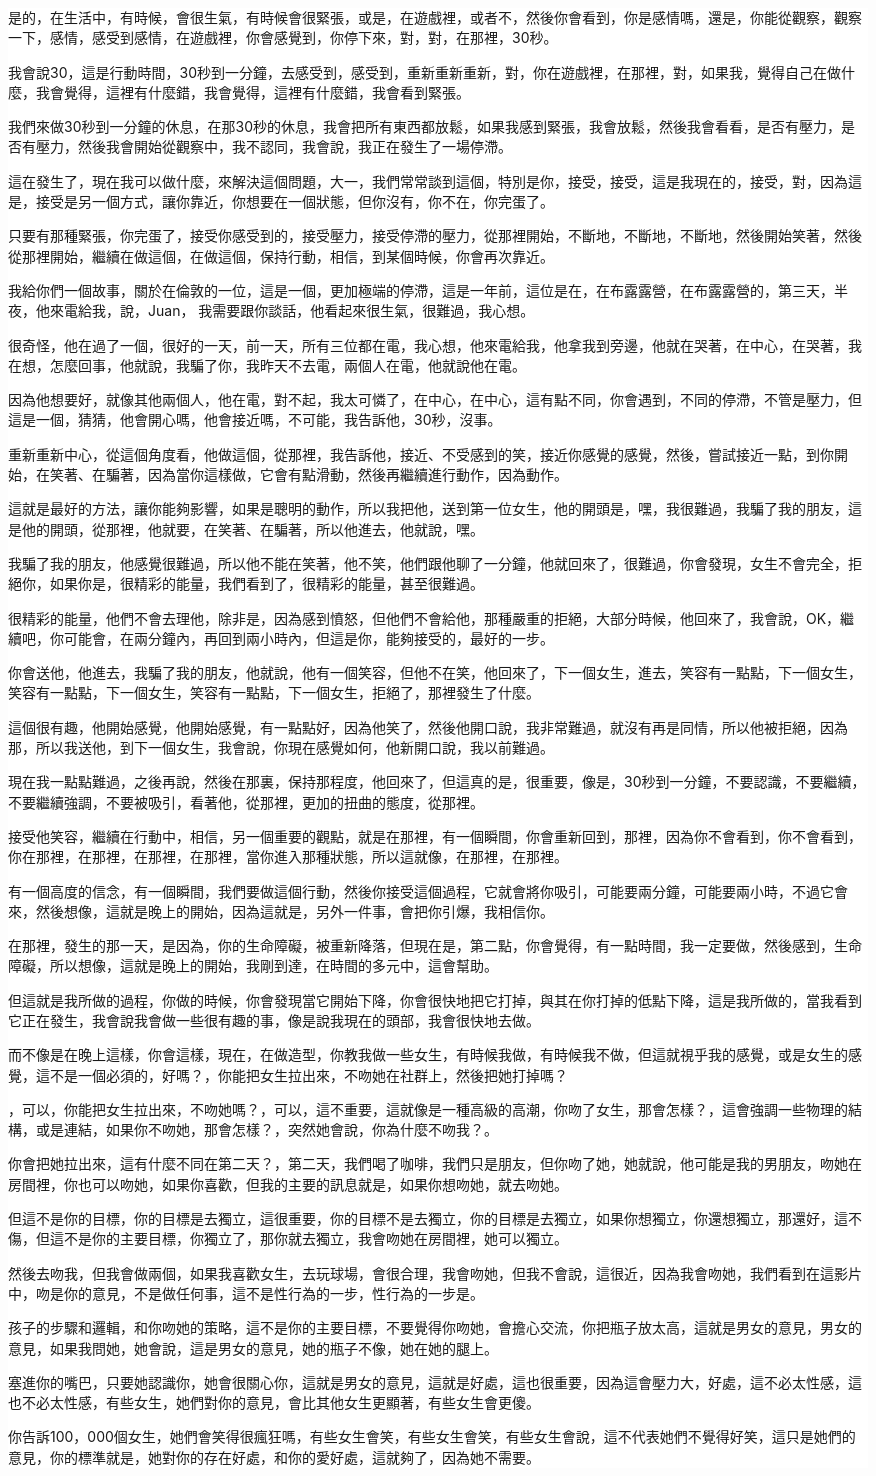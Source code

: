 是的，在生活中，有時候，會很生氣，有時候會很緊張，或是，在遊戲裡，或者不，然後你會看到，你是感情嗎，還是，你能從觀察，觀察一下，感情，感受到感情，在遊戲裡，你會感覺到，你停下來，對，對，在那裡，30秒。

我會說30，這是行動時間，30秒到一分鐘，去感受到，感受到，重新重新重新，對，你在遊戲裡，在那裡，對，如果我，覺得自己在做什麼，我會覺得，這裡有什麼錯，我會覺得，這裡有什麼錯，我會看到緊張。

我們來做30秒到一分鐘的休息，在那30秒的休息，我會把所有東西都放鬆，如果我感到緊張，我會放鬆，然後我會看看，是否有壓力，是否有壓力，然後我會開始從觀察中，我不認同，我會說，我正在發生了一場停滯。

這在發生了，現在我可以做什麼，來解決這個問題，大一，我們常常談到這個，特別是你，接受，接受，這是我現在的，接受，對，因為這是，接受是另一個方式，讓你靠近，你想要在一個狀態，但你沒有，你不在，你完蛋了。

只要有那種緊張，你完蛋了，接受你感受到的，接受壓力，接受停滯的壓力，從那裡開始，不斷地，不斷地，不斷地，然後開始笑著，然後從那裡開始，繼續在做這個，在做這個，保持行動，相信，到某個時候，你會再次靠近。

我給你們一個故事，關於在倫敦的一位，這是一個，更加極端的停滯，這是一年前，這位是在，在布露露營，在布露露營的，第三天，半夜，他來電給我，說，Juan， 我需要跟你談話，他看起來很生氣，很難過，我心想。

很奇怪，他在過了一個，很好的一天，前一天，所有三位都在電，我心想，他來電給我，他拿我到旁邊，他就在哭著，在中心，在哭著，我在想，怎麼回事，他就說，我騙了你，我昨天不去電，兩個人在電，他就說他在電。

因為他想要好，就像其他兩個人，他在電，對不起，我太可憐了，在中心，在中心，這有點不同，你會遇到，不同的停滯，不管是壓力，但這是一個，猜猜，他會開心嗎，他會接近嗎，不可能，我告訴他，30秒，沒事。

重新重新中心，從這個角度看，他做這個，從那裡，我告訴他，接近、不受感到的笑，接近你感覺的感覺，然後，嘗試接近一點，到你開始，在笑著、在騙著，因為當你這樣做，它會有點滑動，然後再繼續進行動作，因為動作。

這就是最好的方法，讓你能夠影響，如果是聰明的動作，所以我把他，送到第一位女生，他的開頭是，嘿，我很難過，我騙了我的朋友，這是他的開頭，從那裡，他就要，在笑著、在騙著，所以他進去，他就說，嘿。

我騙了我的朋友，他感覺很難過，所以他不能在笑著，他不笑，他們跟他聊了一分鐘，他就回來了，很難過，你會發現，女生不會完全，拒絕你，如果你是，很精彩的能量，我們看到了，很精彩的能量，甚至很難過。

很精彩的能量，他們不會去理他，除非是，因為感到憤怒，但他們不會給他，那種嚴重的拒絕，大部分時候，他回來了，我會說，OK，繼續吧，你可能會，在兩分鐘內，再回到兩小時內，但這是你，能夠接受的，最好的一步。

你會送他，他進去，我騙了我的朋友，他就說，他有一個笑容，但他不在笑，他回來了，下一個女生，進去，笑容有一點點，下一個女生，笑容有一點點，下一個女生，笑容有一點點，下一個女生，拒絕了，那裡發生了什麼。

這個很有趣，他開始感覺，他開始感覺，有一點點好，因為他笑了，然後他開口說，我非常難過，就沒有再是同情，所以他被拒絕，因為那，所以我送他，到下一個女生，我會說，你現在感覺如何，他新開口說，我以前難過。

現在我一點點難過，之後再說，然後在那裏，保持那程度，他回來了，但這真的是，很重要，像是，30秒到一分鐘，不要認識，不要繼續，不要繼續強調，不要被吸引，看著他，從那裡，更加的扭曲的態度，從那裡。

接受他笑容，繼續在行動中，相信，另一個重要的觀點，就是在那裡，有一個瞬間，你會重新回到，那裡，因為你不會看到，你不會看到，你在那裡，在那裡，在那裡，在那裡，當你進入那種狀態，所以這就像，在那裡，在那裡。

有一個高度的信念，有一個瞬間，我們要做這個行動，然後你接受這個過程，它就會將你吸引，可能要兩分鐘，可能要兩小時，不過它會來，然後想像，這就是晚上的開始，因為這就是，另外一件事，會把你引爆，我相信你。

在那裡，發生的那一天，是因為，你的生命障礙，被重新降落，但現在是，第二點，你會覺得，有一點時間，我一定要做，然後感到，生命障礙，所以想像，這就是晚上的開始，我剛到達，在時間的多元中，這會幫助。

但這就是我所做的過程，你做的時候，你會發現當它開始下降，你會很快地把它打掉，與其在你打掉的低點下降，這是我所做的，當我看到它正在發生，我會說我會做一些很有趣的事，像是說我現在的頭部，我會很快地去做。

而不像是在晚上這樣，你會這樣，現在，在做造型，你教我做一些女生，有時候我做，有時候我不做，但這就視乎我的感覺，或是女生的感覺，這不是一個必須的，好嗎？，你能把女生拉出來，不吻她在社群上，然後把她打掉嗎？

，可以，你能把女生拉出來，不吻她嗎？，可以，這不重要，這就像是一種高級的高潮，你吻了女生，那會怎樣？，這會強調一些物理的結構，或是連結，如果你不吻她，那會怎樣？，突然她會說，你為什麼不吻我？。

你會把她拉出來，這有什麼不同在第二天？，第二天，我們喝了咖啡，我們只是朋友，但你吻了她，她就說，他可能是我的男朋友，吻她在房間裡，你也可以吻她，如果你喜歡，但我的主要的訊息就是，如果你想吻她，就去吻她。

但這不是你的目標，你的目標是去獨立，這很重要，你的目標不是去獨立，你的目標是去獨立，如果你想獨立，你還想獨立，那還好，這不傷，但這不是你的主要目標，你獨立了，那你就去獨立，我會吻她在房間裡，她可以獨立。

然後去吻我，但我會做兩個，如果我喜歡女生，去玩球場，會很合理，我會吻她，但我不會說，這很近，因為我會吻她，我們看到在這影片中，吻是你的意見，不是做任何事，這不是性行為的一步，性行為的一步是。

孩子的步驟和邏輯，和你吻她的策略，這不是你的主要目標，不要覺得你吻她，會擔心交流，你把瓶子放太高，這就是男女的意見，男女的意見，如果我問她，她會說，這是男女的意見，她的瓶子不像，她在她的腿上。

塞進你的嘴巴，只要她認識你，她會很關心你，這就是男女的意見，這就是好處，這也很重要，因為這會壓力大，好處，這不必太性感，這也不必太性感，有些女生，她們對你的意見，會比其他女生更顯著，有些女生會更傻。

你告訴100，000個女生，她們會笑得很瘋狂嗎，有些女生會笑，有些女生會笑，有些女生會說，這不代表她們不覺得好笑，這只是她們的意見，你的標準就是，她對你的存在好處，和你的愛好處，這就夠了，因為她不需要。
